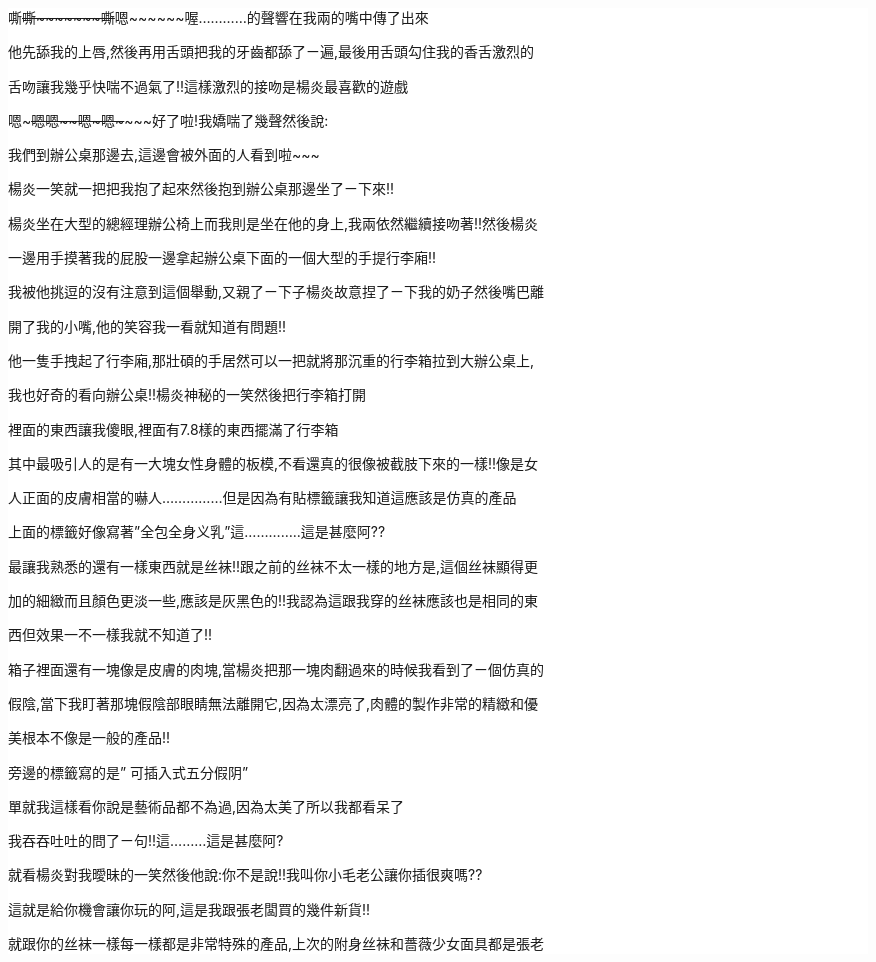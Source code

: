 嘶~~嘶~~~~~~~嘶~~嗯~~~~~~喔…………的聲響在我兩的嘴中傳了出來

他先舔我的上唇,然後再用舌頭把我的牙齒都舔了ㄧ遍,最後用舌頭勾住我的香舌激烈的

舌吻讓我幾乎快喘不過氣了!!這樣激烈的接吻是楊炎最喜歡的遊戲

嗯~~~~~嗯~~嗯~~~~嗯~~~嗯~~~~~~好了啦!我嬌喘了幾聲然後說:

我們到辦公桌那邊去,這邊會被外面的人看到啦~~~

楊炎一笑就一把把我抱了起來然後抱到辦公桌那邊坐了ㄧ下來!!

楊炎坐在大型的總經理辦公椅上而我則是坐在他的身上,我兩依然繼續接吻著!!然後楊炎

一邊用手摸著我的屁股一邊拿起辦公桌下面的一個大型的手提行李廂!!



我被他挑逗的沒有注意到這個舉動,又親了ㄧ下子楊炎故意捏了ㄧ下我的奶子然後嘴巴離

開了我的小嘴,他的笑容我一看就知道有問題!!

他一隻手拽起了行李廂,那壯碩的手居然可以一把就將那沉重的行李箱拉到大辦公桌上,

我也好奇的看向辦公桌!!楊炎神秘的一笑然後把行李箱打開



裡面的東西讓我傻眼,裡面有7.8樣的東西擺滿了行李箱

其中最吸引人的是有一大塊女性身體的板模,不看還真的很像被截肢下來的一樣!!像是女

人正面的皮膚相當的嚇人……………但是因為有貼標籤讓我知道這應該是仿真的產品



上面的標籤好像寫著”全包全身义乳”這…………..這是甚麼阿??



最讓我熟悉的還有一樣東西就是丝袜!!跟之前的丝袜不太一樣的地方是,這個丝袜顯得更

加的細緻而且顏色更淡一些,應該是灰黑色的!!我認為這跟我穿的丝袜應該也是相同的東

西但效果一不一樣我就不知道了!!



箱子裡面還有一塊像是皮膚的肉塊,當楊炎把那一塊肉翻過來的時候我看到了ㄧ個仿真的

假陰,當下我盯著那塊假陰部眼睛無法離開它,因為太漂亮了,肉體的製作非常的精緻和優

美根本不像是一般的產品!!

旁邊的標籤寫的是” 可插入式五分假阴”



單就我這樣看你說是藝術品都不為過,因為太美了所以我都看呆了

我吞吞吐吐的問了ㄧ句!!這………這是甚麼阿?



就看楊炎對我曖昧的一笑然後他說:你不是說!!我叫你小毛老公讓你插很爽嗎??

這就是給你機會讓你玩的阿,這是我跟張老闆買的幾件新貨!!

就跟你的丝袜一樣每一樣都是非常特殊的產品,上次的附身丝袜和薔薇少女面具都是張老
